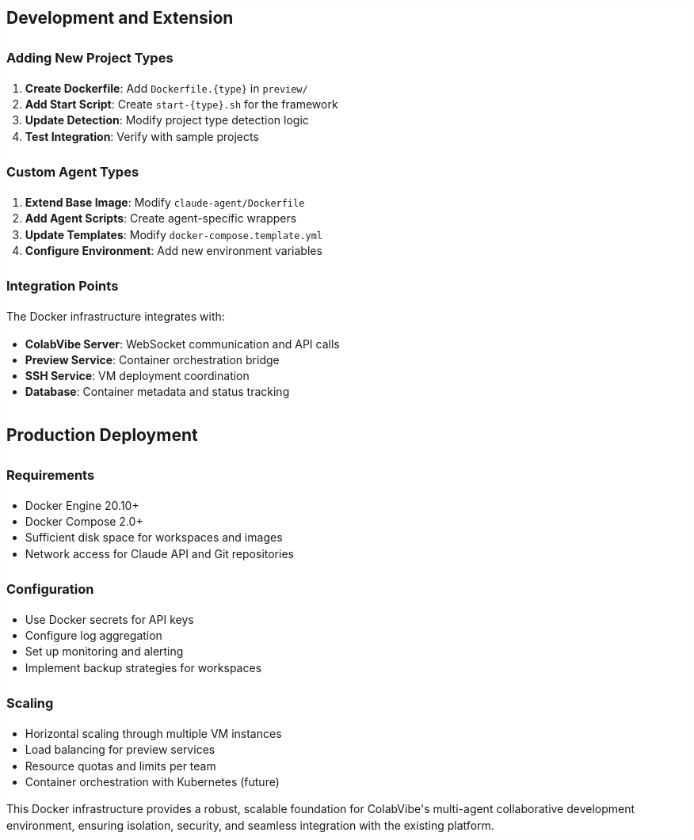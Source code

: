 ## Development and Extension

### Adding New Project Types

1. **Create Dockerfile**: Add `Dockerfile.{type}` in `preview/`
2. **Add Start Script**: Create `start-{type}.sh` for the framework
3. **Update Detection**: Modify project type detection logic
4. **Test Integration**: Verify with sample projects

### Custom Agent Types

1. **Extend Base Image**: Modify `claude-agent/Dockerfile`
2. **Add Agent Scripts**: Create agent-specific wrappers
3. **Update Templates**: Modify `docker-compose.template.yml`
4. **Configure Environment**: Add new environment variables

### Integration Points

The Docker infrastructure integrates with:
- **ColabVibe Server**: WebSocket communication and API calls
- **Preview Service**: Container orchestration bridge
- **SSH Service**: VM deployment coordination
- **Database**: Container metadata and status tracking

## Production Deployment

### Requirements
- Docker Engine 20.10+
- Docker Compose 2.0+
- Sufficient disk space for workspaces and images
- Network access for Claude API and Git repositories

### Configuration
- Use Docker secrets for API keys
- Configure log aggregation
- Set up monitoring and alerting
- Implement backup strategies for workspaces

### Scaling
- Horizontal scaling through multiple VM instances
- Load balancing for preview services
- Resource quotas and limits per team
- Container orchestration with Kubernetes (future)

This Docker infrastructure provides a robust, scalable foundation for ColabVibe's multi-agent collaborative development environment, ensuring isolation, security, and seamless integration with the existing platform.